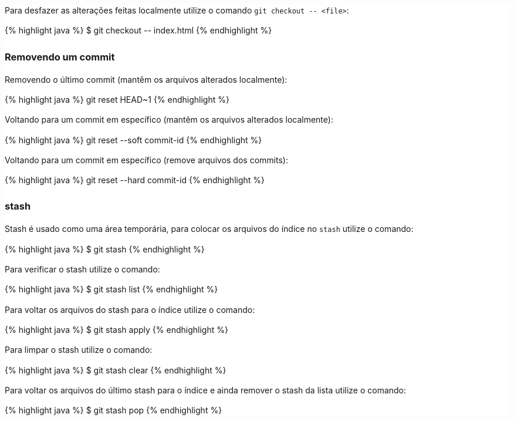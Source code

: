 Para desfazer as alterações feitas localmente utilize o comando `git checkout -- <file>`:

{% highlight java %}
$ git checkout -- index.html
{% endhighlight %}

### Removendo um commit

Removendo o último commit (mantêm os arquivos alterados localmente):

{% highlight java %}
git reset HEAD~1
{% endhighlight %}

Voltando para um commit em específico (mantêm os arquivos alterados localmente):

{% highlight java %}
git reset --soft commit-id
{% endhighlight %}

Voltando para um commit em específico (remove arquivos dos commits):

{% highlight java %}
git reset --hard commit-id
{% endhighlight %}

### stash

Stash é usado como uma área temporária, para colocar os arquivos do índice no `stash` utilize o comando:

{% highlight java %}
$ git stash
{% endhighlight %}

Para verificar o stash utilize o comando:

{% highlight java %}
$ git stash list
{% endhighlight %}

Para voltar os arquivos do stash para o índice utilize o comando:

{% highlight java %}
$ git stash apply
{% endhighlight %}

Para limpar o stash utilize o comando:

{% highlight java %}
$ git stash clear
{% endhighlight %}

Para voltar os arquivos do último stash para o índice e ainda remover o stash da lista utilize o comando:

{% highlight java %}
$ git stash pop
{% endhighlight %}
